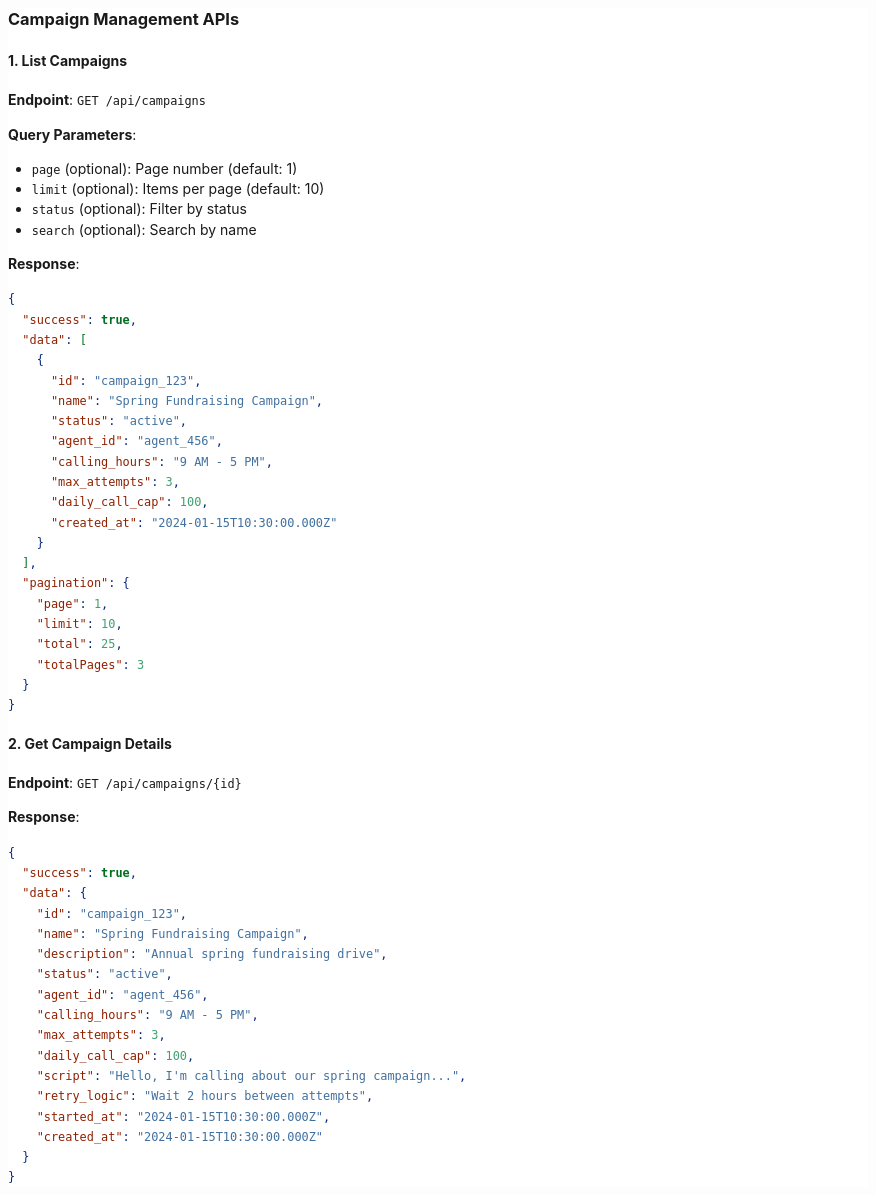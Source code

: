 ### **Campaign Management APIs**

#### **1. List Campaigns**

**Endpoint**: `GET /api/campaigns`

**Query Parameters**:

- `page` (optional): Page number (default: 1)
- `limit` (optional): Items per page (default: 10)
- `status` (optional): Filter by status
- `search` (optional): Search by name

**Response**:

```json
{
  "success": true,
  "data": [
    {
      "id": "campaign_123",
      "name": "Spring Fundraising Campaign",
      "status": "active",
      "agent_id": "agent_456",
      "calling_hours": "9 AM - 5 PM",
      "max_attempts": 3,
      "daily_call_cap": 100,
      "created_at": "2024-01-15T10:30:00.000Z"
    }
  ],
  "pagination": {
    "page": 1,
    "limit": 10,
    "total": 25,
    "totalPages": 3
  }
}
```

#### **2. Get Campaign Details**

**Endpoint**: `GET /api/campaigns/{id}`

**Response**:

```json
{
  "success": true,
  "data": {
    "id": "campaign_123",
    "name": "Spring Fundraising Campaign",
    "description": "Annual spring fundraising drive",
    "status": "active",
    "agent_id": "agent_456",
    "calling_hours": "9 AM - 5 PM",
    "max_attempts": 3,
    "daily_call_cap": 100,
    "script": "Hello, I'm calling about our spring campaign...",
    "retry_logic": "Wait 2 hours between attempts",
    "started_at": "2024-01-15T10:30:00.000Z",
    "created_at": "2024-01-15T10:30:00.000Z"
  }
}
```
